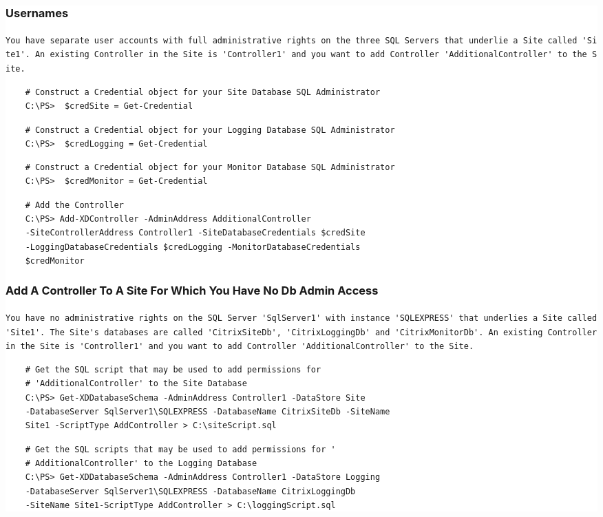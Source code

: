 ### Usernames
    You have separate user accounts with full administrative rights on the three SQL Servers that underlie a Site called 'Site1'. An existing Controller in the Site is 'Controller1' and you want to add Controller 'AdditionalController' to the Site.

```
    # Construct a Credential object for your Site Database SQL Administrator 
    C:\PS>  $credSite = Get-Credential 

```

```
    # Construct a Credential object for your Logging Database SQL Administrator 
    C:\PS>  $credLogging = Get-Credential 

```

```
    # Construct a Credential object for your Monitor Database SQL Administrator 
    C:\PS>  $credMonitor = Get-Credential 

```

```
    # Add the Controller 
    C:\PS> Add-XDController -AdminAddress AdditionalController  
    -SiteControllerAddress Controller1 -SiteDatabaseCredentials $credSite  
    -LoggingDatabaseCredentials $credLogging -MonitorDatabaseCredentials  
    $credMonitor 

```

### Add A Controller To A Site For Which You Have No Db Admin Access
    You have no administrative rights on the SQL Server 'SqlServer1' with instance 'SQLEXPRESS' that underlies a Site called 'Site1'. The Site's databases are called 'CitrixSiteDb', 'CitrixLoggingDb' and 'CitrixMonitorDb'. An existing Controller in the Site is 'Controller1' and you want to add Controller 'AdditionalController' to the Site.

```
    # Get the SQL script that may be used to add permissions for  
    # 'AdditionalController' to the Site Database 
    C:\PS> Get-XDDatabaseSchema -AdminAddress Controller1 -DataStore Site  
    -DatabaseServer SqlServer1\SQLEXPRESS -DatabaseName CitrixSiteDb -SiteName  
    Site1 -ScriptType AddController > C:\siteScript.sql 

```

```
    # Get the SQL scripts that may be used to add permissions for ' 
    # AdditionalController' to the Logging Database 
    C:\PS> Get-XDDatabaseSchema -AdminAddress Controller1 -DataStore Logging  
    -DatabaseServer SqlServer1\SQLEXPRESS -DatabaseName CitrixLoggingDb  
    -SiteName Site1-ScriptType AddController > C:\loggingScript.sql 

```
